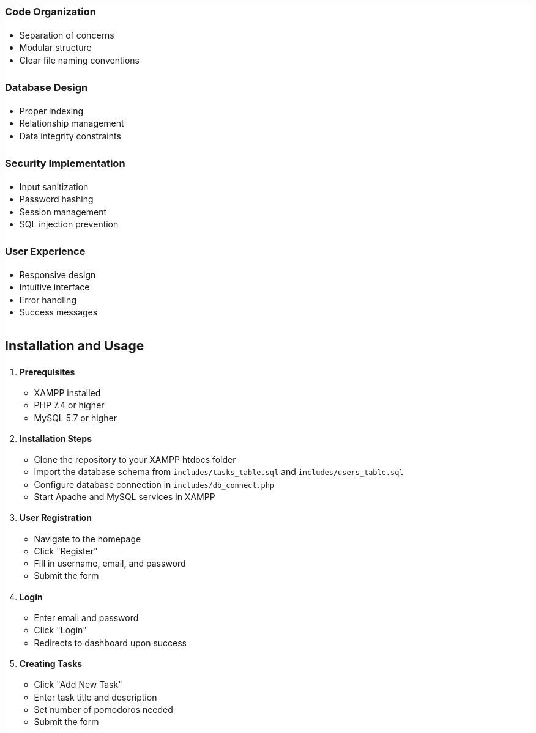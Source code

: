 ### Code Organization
- Separation of concerns
- Modular structure
- Clear file naming conventions

### Database Design
- Proper indexing
- Relationship management
- Data integrity constraints

### Security Implementation
- Input sanitization
- Password hashing
- Session management
- SQL injection prevention

### User Experience
- Responsive design
- Intuitive interface
- Error handling
- Success messages

## Installation and Usage

1. **Prerequisites**
   - XAMPP installed
   - PHP 7.4 or higher
   - MySQL 5.7 or higher

2. **Installation Steps**
   - Clone the repository to your XAMPP htdocs folder
   - Import the database schema from `includes/tasks_table.sql` and `includes/users_table.sql`
   - Configure database connection in `includes/db_connect.php`
   - Start Apache and MySQL services in XAMPP

3. **User Registration**
   - Navigate to the homepage
   - Click "Register"
   - Fill in username, email, and password
   - Submit the form

4. **Login**
   - Enter email and password
   - Click "Login"
   - Redirects to dashboard upon success

5. **Creating Tasks**
   - Click "Add New Task"
   - Enter task title and description
   - Set number of pomodoros needed
   - Submit the form
